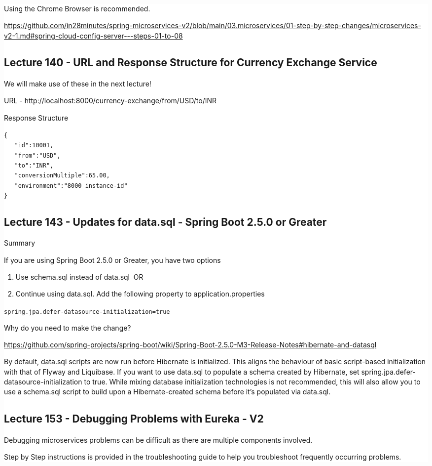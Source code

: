 Using the Chrome Browser is recommended.

https://github.com/in28minutes/spring-microservices-v2/blob/main/03.microservices/01-step-by-step-changes/microservices-v2-1.md#spring-cloud-config-server---steps-01-to-08

## Lecture 140 - URL and Response Structure for Currency Exchange Service

We will make use of these in the next lecture!

URL - http://localhost:8000/currency-exchange/from/USD/to/INR

Response Structure

```
{
   "id":10001,
   "from":"USD",
   "to":"INR",
   "conversionMultiple":65.00,
   "environment":"8000 instance-id"
}
```

## Lecture 143 - Updates for data.sql - Spring Boot 2.5.0 or Greater

Summary

If you are using Spring Boot 2.5.0 or Greater, you have two options

1) Use schema.sql instead of data.sql  OR

2) Continue using data.sql. Add the following property to application.properties

```
spring.jpa.defer-datasource-initialization=true
```

Why do you need to make the change?

https://github.com/spring-projects/spring-boot/wiki/Spring-Boot-2.5.0-M3-Release-Notes#hibernate-and-datasql

By default, data.sql scripts are now run before Hibernate is initialized. This aligns the behaviour of basic script-based initialization with that of Flyway and Liquibase. If you want to use data.sql to populate a schema created by Hibernate, set spring.jpa.defer-datasource-initialization to true. While mixing database initialization technologies is not recommended, this will also allow you to use a schema.sql script to build upon a Hibernate-created schema before it’s populated via data.sql.

## Lecture 153 - Debugging Problems with Eureka - V2

Debugging microservices problems can be difficult as there are multiple components involved. 

Step by Step instructions is provided in the troubleshooting guide to help you troubleshoot frequently occurring problems. 
